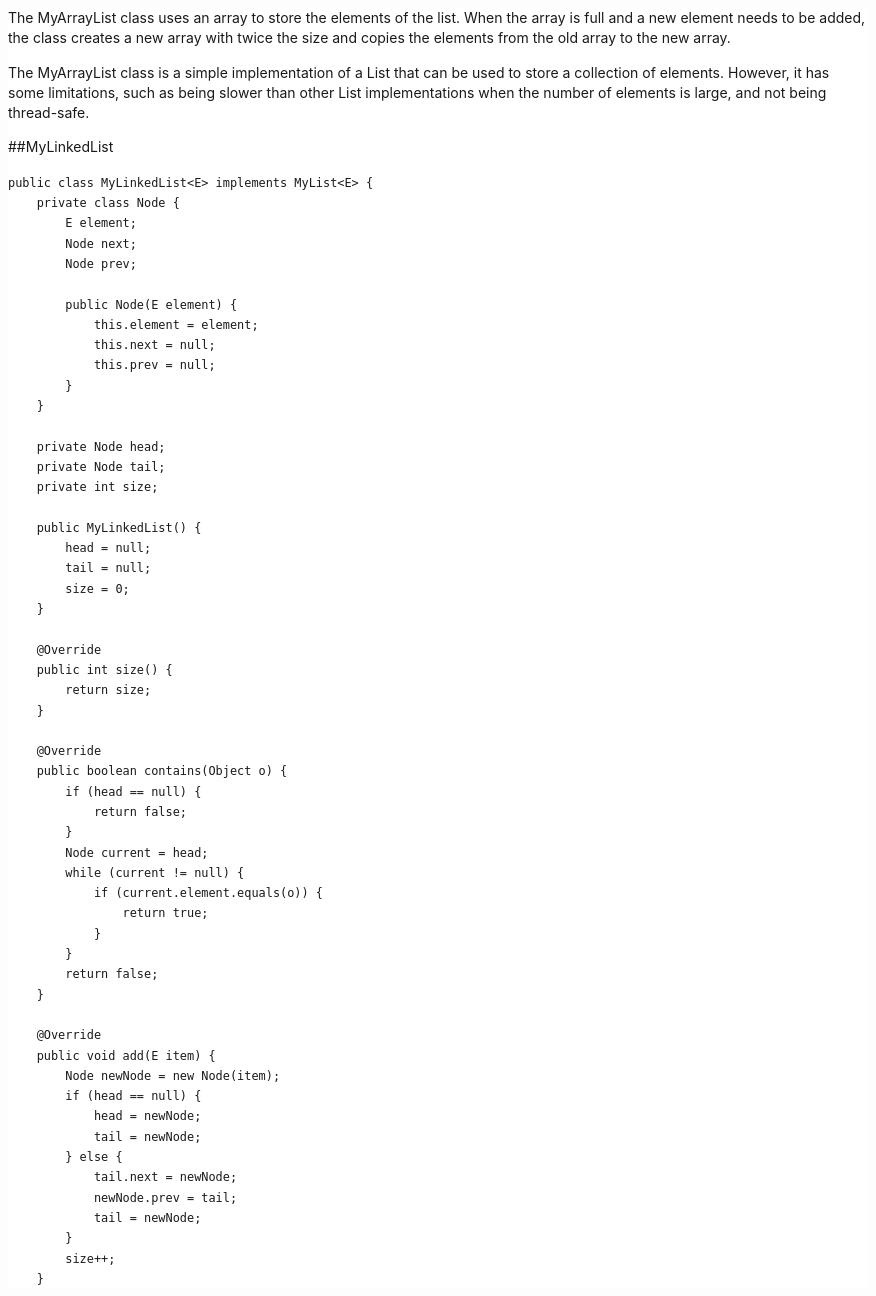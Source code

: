 The MyArrayList class uses an array to store the elements of the list. When the array is full and a new element needs to be added, the class creates a new array with twice the size and copies the elements from the old array to the new array.

The MyArrayList class is a simple implementation of a List that can be used to store a collection of elements. However, it has some limitations, such as being slower than other List implementations when the number of elements is large, and not being thread-safe.

##MyLinkedList
```
public class MyLinkedList<E> implements MyList<E> {
    private class Node {
        E element;
        Node next;
        Node prev;

        public Node(E element) {
            this.element = element;
            this.next = null;
            this.prev = null;
        }
    }

    private Node head;
    private Node tail;
    private int size;

    public MyLinkedList() {
        head = null;
        tail = null;
        size = 0;
    }

    @Override
    public int size() {
        return size;
    }

    @Override
    public boolean contains(Object o) {
        if (head == null) {
            return false;
        }
        Node current = head;
        while (current != null) {
            if (current.element.equals(o)) {
                return true;
            }
        }
        return false;
    }

    @Override
    public void add(E item) {
        Node newNode = new Node(item);
        if (head == null) {
            head = newNode;
            tail = newNode;
        } else {
            tail.next = newNode;
            newNode.prev = tail;
            tail = newNode;
        }
        size++;
    }
```